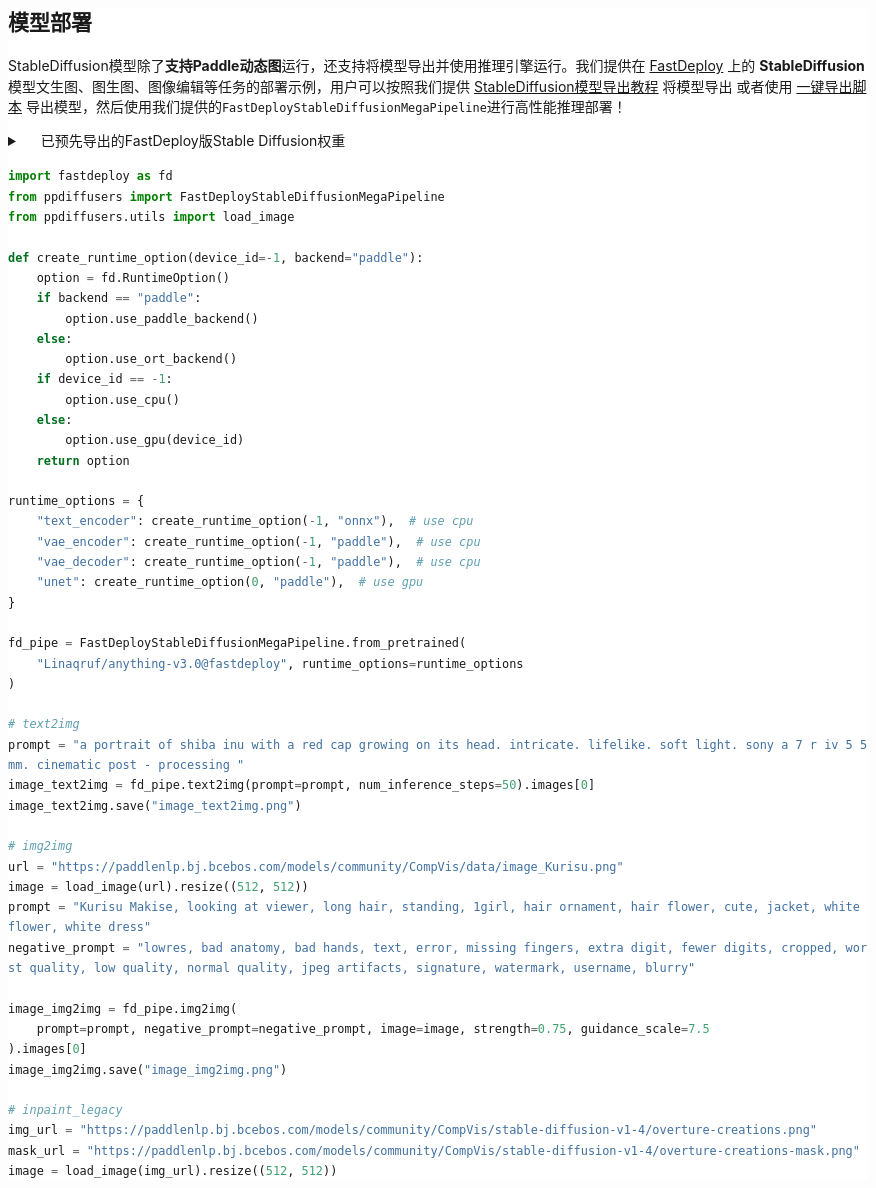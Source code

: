 ## 模型部署
StableDiffusion模型除了**支持Paddle动态图**运行，还支持将模型导出并使用推理引擎运行。我们提供在 [FastDeploy](https://github.com/PaddlePaddle/FastDeploy) 上的 **StableDiffusion** 模型文生图、图生图、图像编辑等任务的部署示例，用户可以按照我们提供 [StableDiffusion模型导出教程](https://github.com/PaddlePaddle/PaddleNLP/blob/develop/ppdiffusers/deploy/export.md) 将模型导出 或者使用 [一键导出脚本](https://github.com/PaddlePaddle/PaddleNLP/tree/develop/ppdiffusers/scripts/convert_diffusers_model/convert_ppdiffusers_stable_diffusion_to_fastdeploy.py) 导出模型，然后使用我们提供的`FastDeployStableDiffusionMegaPipeline`进行高性能推理部署！

<details><summary>&emsp; 已预先导出的FastDeploy版Stable Diffusion权重 </summary></details>

```python
import fastdeploy as fd
from ppdiffusers import FastDeployStableDiffusionMegaPipeline
from ppdiffusers.utils import load_image

def create_runtime_option(device_id=-1, backend="paddle"):
    option = fd.RuntimeOption()
    if backend == "paddle":
        option.use_paddle_backend()
    else:
        option.use_ort_backend()
    if device_id == -1:
        option.use_cpu()
    else:
        option.use_gpu(device_id)
    return option

runtime_options = {
    "text_encoder": create_runtime_option(-1, "onnx"),  # use cpu
    "vae_encoder": create_runtime_option(-1, "paddle"),  # use cpu
    "vae_decoder": create_runtime_option(-1, "paddle"),  # use cpu
    "unet": create_runtime_option(0, "paddle"),  # use gpu
}

fd_pipe = FastDeployStableDiffusionMegaPipeline.from_pretrained(
    "Linaqruf/anything-v3.0@fastdeploy", runtime_options=runtime_options
)

# text2img
prompt = "a portrait of shiba inu with a red cap growing on its head. intricate. lifelike. soft light. sony a 7 r iv 5 5 mm. cinematic post - processing "
image_text2img = fd_pipe.text2img(prompt=prompt, num_inference_steps=50).images[0]
image_text2img.save("image_text2img.png")

# img2img
url = "https://paddlenlp.bj.bcebos.com/models/community/CompVis/data/image_Kurisu.png"
image = load_image(url).resize((512, 512))
prompt = "Kurisu Makise, looking at viewer, long hair, standing, 1girl, hair ornament, hair flower, cute, jacket, white flower, white dress"
negative_prompt = "lowres, bad anatomy, bad hands, text, error, missing fingers, extra digit, fewer digits, cropped, worst quality, low quality, normal quality, jpeg artifacts, signature, watermark, username, blurry"

image_img2img = fd_pipe.img2img(
    prompt=prompt, negative_prompt=negative_prompt, image=image, strength=0.75, guidance_scale=7.5
).images[0]
image_img2img.save("image_img2img.png")

# inpaint_legacy
img_url = "https://paddlenlp.bj.bcebos.com/models/community/CompVis/stable-diffusion-v1-4/overture-creations.png"
mask_url = "https://paddlenlp.bj.bcebos.com/models/community/CompVis/stable-diffusion-v1-4/overture-creations-mask.png"
image = load_image(img_url).resize((512, 512))
```